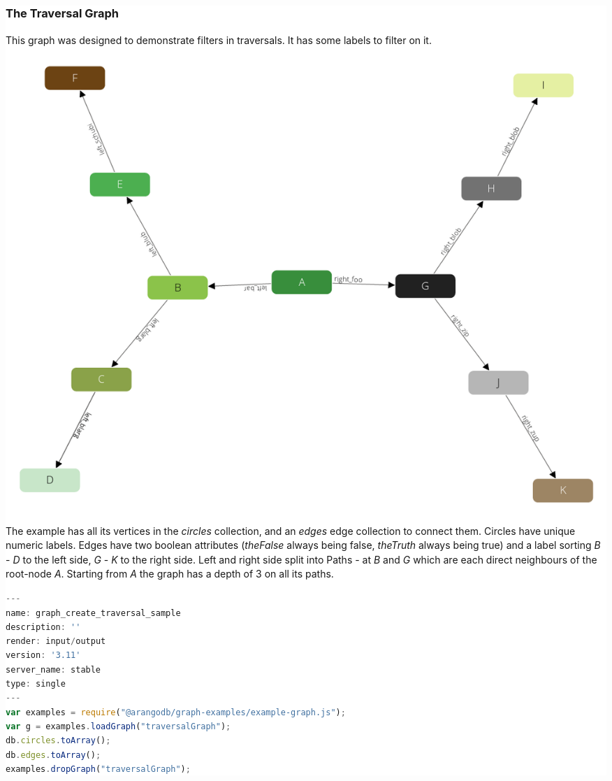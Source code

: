 ### The Traversal Graph

This graph was designed to demonstrate filters in traversals. It has some labels to filter on it.

![Traversal Graph](../../../images/traversal_graph.png)

The example has all its vertices in the *circles* collection, and an *edges* edge collection to connect them.
Circles have unique numeric labels. Edges have two boolean attributes (*theFalse* always being false, *theTruth* always being true) and a label sorting *B* - *D* to the left side, *G* - *K* to the right side. Left and right side split into Paths - at *B* and *G* which are each direct neighbours of the root-node *A*. Starting from *A* the graph has a depth of 3 on all its paths.

```js
---
name: graph_create_traversal_sample
description: ''
render: input/output
version: '3.11'
server_name: stable
type: single
---
var examples = require("@arangodb/graph-examples/example-graph.js");
var g = examples.loadGraph("traversalGraph");
db.circles.toArray();
db.edges.toArray();
examples.dropGraph("traversalGraph");
```
